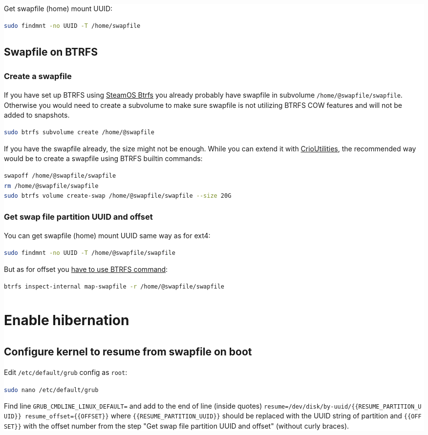 Get swapfile (home) mount UUID:

```bash
sudo findmnt -no UUID -T /home/swapfile
```

## Swapfile on BTRFS

### Create a swapfile
If you have set up BTRFS using [SteamOS Btrfs](https://gitlab.com/popsulfr/steamos-btrfs) you already probably have swapfile in subvolume `/home/@swapfile/swapfile`. Otherwise you would need to create a subvolume to make sure swapfile is not utilizing BTRFS COW features and will not be added to snapshots. 

```bash
sudo btrfs subvolume create /home/@swapfile
```

If you have the swapfile already, the size might not be enough. While you can extend it with [CrioUtilities](https://github.com/CryoByte33/steam-deck-utilities), the recommended way would be to create a swapfile using BTRFS builtin commands:

```bash
swapoff /home/@swapfile/swapfile
rm /home/@swapfile/swapfile
sudo btrfs volume create-swap /home/@swapfile/swapfile --size 20G
```

### Get swap file partition UUID and offset

You can get swapfile (home) mount UUID same way as for ext4:
```bash
sudo findmnt -no UUID -T /home/@swapfile/swapfile
```

But as for offset you [have to use BTRFS command](https://btrfs.readthedocs.io/en/latest/Swapfile.html#hibernation): 
```bash
btrfs inspect-internal map-swapfile -r /home/@swapfile/swapfile
```

# Enable hibernation

## Configure kernel to resume from swapfile on boot

Edit `/etc/default/grub` config as `root`:

```bash
sudo nano /etc/default/grub
```

Find line `GRUB_CMDLINE_LINUX_DEFAULT=` and add to the end of line (inside quotes) `resume=/dev/disk/by-uuid/{{RESUME_PARTITION_UUID}} resume_offset={{OFFSET}}` where `{{RESUME_PARTITION_UUID}}` should be replaced with the UUID string of partition and `{{OFFSET}}` with the offset number from the step "Get swap file partition UUID and offset" (without curly braces).
